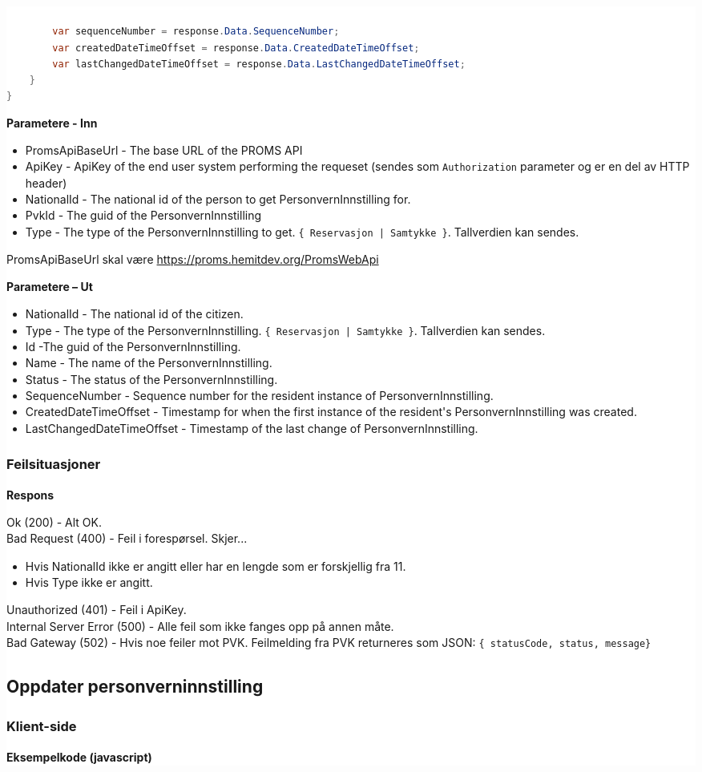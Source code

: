 ``` csharp

        var sequenceNumber = response.Data.SequenceNumber;
        var createdDateTimeOffset = response.Data.CreatedDateTimeOffset;
        var lastChangedDateTimeOffset = response.Data.LastChangedDateTimeOffset;
    }
}
```

**Parametere - Inn**

* PromsApiBaseUrl - The base URL of the PROMS API
* ApiKey - ApiKey of the end user system performing the requeset (sendes som `Authorization` parameter og er en del av HTTP header)
* NationalId - The national id of the person to get PersonvernInnstilling for.
* PvkId - The guid of the PersonvernInnstilling
* Type - The type of the PersonvernInnstilling to get. `{ Reservasjon | Samtykke }`. Tallverdien kan sendes.

PromsApiBaseUrl skal være https://proms.hemitdev.org/PromsWebApi

**Parametere – Ut**

* NationalId - The national id of the citizen.
* Type - The type of the PersonvernInnstilling. `{ Reservasjon | Samtykke }`. Tallverdien kan sendes.
* Id -The guid of the PersonvernInnstilling.
* Name - The name of the PersonvernInnstilling.
* Status - The status of the PersonvernInnstilling.
* SequenceNumber - Sequence number for the resident instance of PersonvernInnstilling.
* CreatedDateTimeOffset - Timestamp for when the first instance of the resident's PersonvernInnstilling was created.
* LastChangedDateTimeOffset - Timestamp of the last change of PersonvernInnstilling.


### Feilsituasjoner

**Respons**

Ok (200) - Alt OK.  
Bad Request (400) - Feil i forespørsel. Skjer...
* Hvis NationalId ikke er angitt eller har en lengde som er forskjellig fra 11.
* Hvis Type ikke er angitt.

Unauthorized (401) - Feil i ApiKey.  
Internal Server Error (500) - Alle feil som ikke fanges opp på annen måte.  
Bad Gateway (502) - Hvis noe feiler mot PVK. Feilmelding fra PVK returneres som JSON: `{ statusCode, status, message}`

## Oppdater personverninnstilling

### Klient-side

**Eksempelkode (javascript)**
